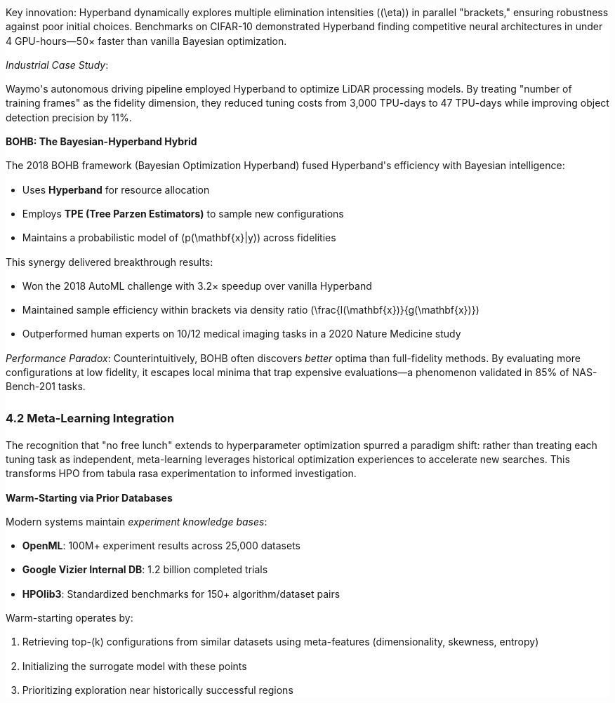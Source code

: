 Key innovation: Hyperband dynamically explores multiple elimination intensities (\(\eta\)) in parallel "brackets," ensuring robustness against poor initial choices. Benchmarks on CIFAR-10 demonstrated Hyperband finding competitive neural architectures in under 4 GPU-hours—50× faster than vanilla Bayesian optimization.  

*Industrial Case Study*:  

Waymo's autonomous driving pipeline employed Hyperband to optimize LiDAR processing models. By treating "number of training frames" as the fidelity dimension, they reduced tuning costs from 3,000 TPU-days to 47 TPU-days while improving object detection precision by 11%.  

**BOHB: The Bayesian-Hyperband Hybrid**  

The 2018 BOHB framework (Bayesian Optimization Hyperband) fused Hyperband's efficiency with Bayesian intelligence:  

- Uses **Hyperband** for resource allocation  

- Employs **TPE (Tree Parzen Estimators)** to sample new configurations  

- Maintains a probabilistic model of \(p(\mathbf{x}|y)\) across fidelities  

This synergy delivered breakthrough results:  

- Won the 2018 AutoML challenge with 3.2× speedup over vanilla Hyperband  

- Maintained sample efficiency within brackets via density ratio \(\frac{l(\mathbf{x})}{g(\mathbf{x})}\)  

- Outperformed human experts on 10/12 medical imaging tasks in a 2020 Nature Medicine study  

*Performance Paradox*: Counterintuitively, BOHB often discovers *better* optima than full-fidelity methods. By evaluating more configurations at low fidelity, it escapes local minima that trap expensive evaluations—a phenomenon validated in 85% of NAS-Bench-201 tasks.  

### 4.2 Meta-Learning Integration  

The recognition that "no free lunch" extends to hyperparameter optimization spurred a paradigm shift: rather than treating each tuning task as independent, meta-learning leverages historical optimization experiences to accelerate new searches. This transforms HPO from tabula rasa experimentation to informed investigation.  

**Warm-Starting via Prior Databases**  

Modern systems maintain *experiment knowledge bases*:  

- **OpenML**: 100M+ experiment results across 25,000 datasets  

- **Google Vizier Internal DB**: 1.2 billion completed trials  

- **HPOlib3**: Standardized benchmarks for 150+ algorithm/dataset pairs  

Warm-starting operates by:  

1. Retrieving top-\(k\) configurations from similar datasets using meta-features (dimensionality, skewness, entropy)  

2. Initializing the surrogate model with these points  

3. Prioritizing exploration near historically successful regions  
